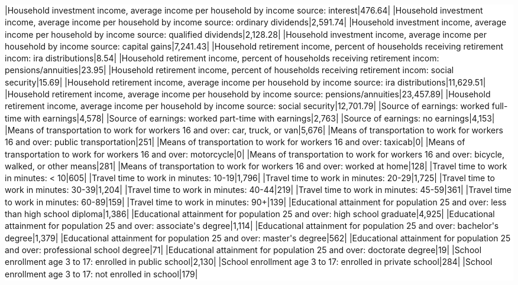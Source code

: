 |Household investment income, average income per household by income source: interest|476.64|
|Household investment income, average income per household by income source: ordinary dividends|2,591.74|
|Household investment income, average income per household by income source: qualified dividends|2,128.28|
|Household investment income, average income per household by income source: capital gains|7,241.43|
|Household retirement income, percent of households receiving retirement incom: ira distributions|8.54|
|Household retirement income, percent of households receiving retirement incom: pensions/annuities|23.95|
|Household retirement income, percent of households receiving retirement incom: social security|15.69|
|Household retirement income, average income per household by income source: ira distributions|11,629.51|
|Household retirement income, average income per household by income source: pensions/annuities|23,457.89|
|Household retirement income, average income per household by income source: social security|12,701.79|
|Source of earnings: worked full-time with earnings|4,578|
|Source of earnings: worked part-time with earnings|2,763|
|Source of earnings: no earnings|4,153|
|Means of transportation to work for workers 16 and over: car, truck, or van|5,676|
|Means of transportation to work for workers 16 and over: public transportation|251|
|Means of transportation to work for workers 16 and over: taxicab|0|
|Means of transportation to work for workers 16 and over: motorcycle|0|
|Means of transportation to work for workers 16 and over: bicycle, walked, or other means|281|
|Means of transportation to work for workers 16 and over: worked at home|128|
|Travel time to work in minutes: < 10|605|
|Travel time to work in minutes: 10-19|1,796|
|Travel time to work in minutes: 20-29|1,725|
|Travel time to work in minutes: 30-39|1,204|
|Travel time to work in minutes: 40-44|219|
|Travel time to work in minutes: 45-59|361|
|Travel time to work in minutes: 60-89|159|
|Travel time to work in minutes: 90+|139|
|Educational attainment for population 25 and over: less than high school diploma|1,386|
|Educational attainment for population 25 and over: high school graduate|4,925|
|Educational attainment for population 25 and over: associate's degree|1,114|
|Educational attainment for population 25 and over: bachelor's degree|1,379|
|Educational attainment for population 25 and over: master's degree|562|
|Educational attainment for population 25 and over: professional school degree|71|
|Educational attainment for population 25 and over: doctorate degree|19|
|School enrollment age 3 to 17: enrolled in public school|2,130|
|School enrollment age 3 to 17: enrolled in private school|284|
|School enrollment age 3 to 17: not enrolled in school|179|

